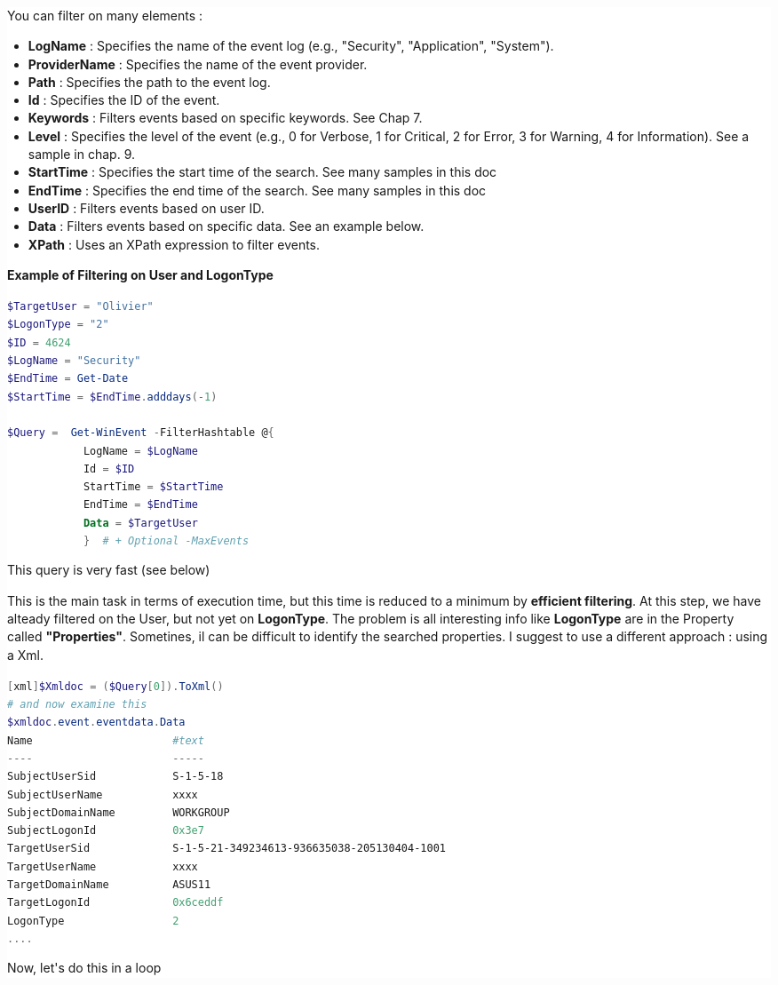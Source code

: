 You can filter on many elements : 
 - **LogName** : Specifies the name of the event log (e.g., "Security", "Application", "System").
 - **ProviderName** : Specifies the name of the event provider.
- **Path** : Specifies the path to the event log.
- **Id** : Specifies the ID of the event.
- **Keywords** : Filters events based on specific keywords. See Chap 7.
- **Level** : Specifies the level of the event (e.g., 0 for Verbose, 1 for Critical, 2 for Error, 3 for Warning, 4 for Information). See a sample in chap. 9.
- **StartTime** : Specifies the start time of the search. See many samples in this doc
- **EndTime** : Specifies the end time of the search. See many samples in this doc
- **UserID** : Filters events based on user ID.
- **Data** : Filters events based on specific data. See an example below.
- **XPath** : Uses an XPath expression to filter events.

**Example of Filtering on User and LogonType**

````powershell
$TargetUser = "Olivier"
$LogonType = "2"
$ID = 4624
$LogName = "Security" 
$EndTime = Get-Date
$StartTime = $EndTime.adddays(-1)

$Query =  Get-WinEvent -FilterHashtable @{ 
            LogName = $LogName
            Id = $ID
            StartTime = $StartTime
            EndTime = $EndTime
            Data = $TargetUser
            }  # + Optional -MaxEvents
````
This query is very fast (see below)

This is the main task in terms of execution time, but this time is reduced to a minimum by **efficient filtering**. At this step, we have alteady filtered on the User, but not yet on **LogonType**. The problem is all interesting info like **LogonType** are in the Property called **"Properties"**. Sometines, il can be difficult to identify the searched properties. I suggest to use a different approach : using a Xml. 

````Powershell
[xml]$Xmldoc = ($Query[0]).ToXml()
# and now examine this
$xmldoc.event.eventdata.Data
Name                      #text                                      
----                      -----                                      
SubjectUserSid            S-1-5-18                                   
SubjectUserName           xxxx                                   
SubjectDomainName         WORKGROUP                                  
SubjectLogonId            0x3e7                                      
TargetUserSid             S-1-5-21-349234613-936635038-205130404-1001
TargetUserName            xxxx                                    
TargetDomainName          ASUS11                                     
TargetLogonId             0x6ceddf                                   
LogonType                 2                                          
....
````
 Now, let's do this in a loop
